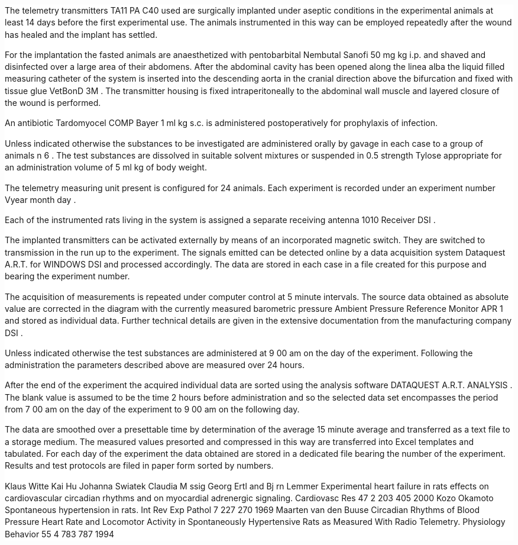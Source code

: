 The telemetry transmitters TA11 PA C40 used are surgically implanted under aseptic conditions in the experimental animals at least 14 days before the first experimental use. The animals instrumented in this way can be employed repeatedly after the wound has healed and the implant has settled.

For the implantation the fasted animals are anaesthetized with pentobarbital Nembutal Sanofi 50 mg kg i.p. and shaved and disinfected over a large area of their abdomens. After the abdominal cavity has been opened along the linea alba the liquid filled measuring catheter of the system is inserted into the descending aorta in the cranial direction above the bifurcation and fixed with tissue glue VetBonD 3M . The transmitter housing is fixed intraperitoneally to the abdominal wall muscle and layered closure of the wound is performed.

An antibiotic Tardomyocel COMP Bayer 1 ml kg s.c. is administered postoperatively for prophylaxis of infection.

Unless indicated otherwise the substances to be investigated are administered orally by gavage in each case to a group of animals n 6 . The test substances are dissolved in suitable solvent mixtures or suspended in 0.5 strength Tylose appropriate for an administration volume of 5 ml kg of body weight.

The telemetry measuring unit present is configured for 24 animals. Each experiment is recorded under an experiment number Vyear month day .

Each of the instrumented rats living in the system is assigned a separate receiving antenna 1010 Receiver DSI .

The implanted transmitters can be activated externally by means of an incorporated magnetic switch. They are switched to transmission in the run up to the experiment. The signals emitted can be detected online by a data acquisition system Dataquest A.R.T. for WINDOWS DSI and processed accordingly. The data are stored in each case in a file created for this purpose and bearing the experiment number.

The acquisition of measurements is repeated under computer control at 5 minute intervals. The source data obtained as absolute value are corrected in the diagram with the currently measured barometric pressure Ambient Pressure Reference Monitor APR 1 and stored as individual data. Further technical details are given in the extensive documentation from the manufacturing company DSI .

Unless indicated otherwise the test substances are administered at 9 00 am on the day of the experiment. Following the administration the parameters described above are measured over 24 hours.

After the end of the experiment the acquired individual data are sorted using the analysis software DATAQUEST A.R.T. ANALYSIS . The blank value is assumed to be the time 2 hours before administration and so the selected data set encompasses the period from 7 00 am on the day of the experiment to 9 00 am on the following day.

The data are smoothed over a presettable time by determination of the average 15 minute average and transferred as a text file to a storage medium. The measured values presorted and compressed in this way are transferred into Excel templates and tabulated. For each day of the experiment the data obtained are stored in a dedicated file bearing the number of the experiment. Results and test protocols are filed in paper form sorted by numbers.

Klaus Witte Kai Hu Johanna Swiatek Claudia M ssig Georg Ertl and Bj rn Lemmer Experimental heart failure in rats effects on cardiovascular circadian rhythms and on myocardial adrenergic signaling. Cardiovasc Res 47 2 203 405 2000 Kozo Okamoto Spontaneous hypertension in rats. Int Rev Exp Pathol 7 227 270 1969 Maarten van den Buuse Circadian Rhythms of Blood Pressure Heart Rate and Locomotor Activity in Spontaneously Hypertensive Rats as Measured With Radio Telemetry. Physiology Behavior 55 4 783 787 1994
